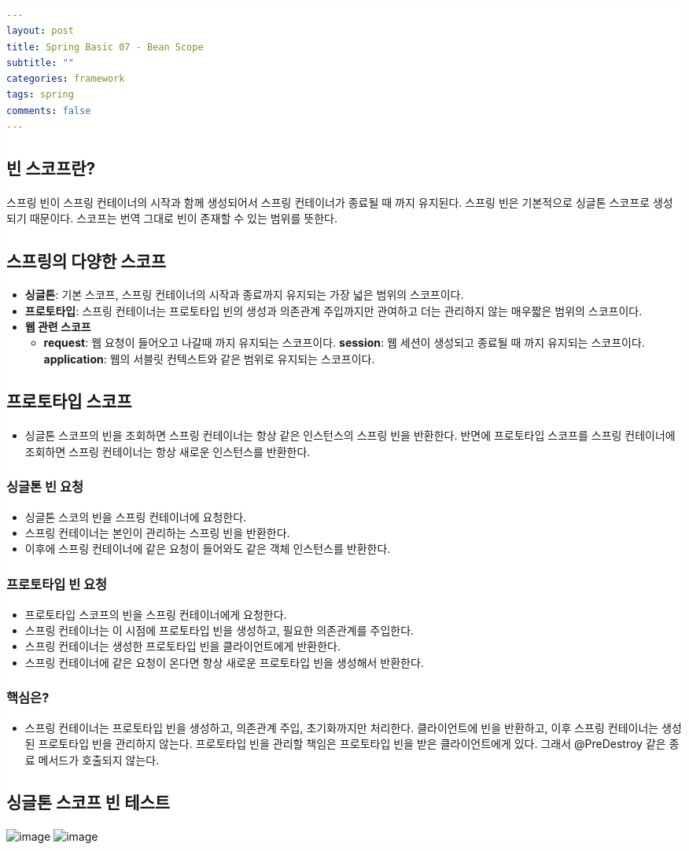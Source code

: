 ```yaml
---
layout: post
title: Spring Basic 07 - Bean Scope
subtitle: ""
categories: framework
tags: spring
comments: false
---
```


## **빈 스코프란**?

스프링 빈이 스프링 컨테이너의 시작과 함께 생성되어서 스프링 컨테이너가 종료될 때 까지 유지된다.
스프링 빈은 기본적으로 싱글톤 스코프로 생성되기 때문이다. 스코프는 번역 그대로 빈이 존재할
수 있는 범위를 뜻한다.

## **스프링의 다양한 스코프**

- **싱글톤**: 기본 스코프, 스프링 컨테이너의 시작과 종료까지 유지되는 가장 넓은 범위의 스코프이다.
- **프로토타입**: 스프링 컨테이너는 프로토타입 빈의 생성과 의존관계 주입까지만 관여하고 더는 관리하지 않는 매우짧은 범위의 스코프이다.
- **웹 관련 스코프**
    - **request**: 웹 요청이 들어오고 나갈때 까지 유지되는 스코프이다.
      **session**: 웹 세션이 생성되고 종료될 때 까지 유지되는 스코프이다.
      **application**: 웹의 서블릿 컨텍스트와 같은 범위로 유지되는 스코프이다.

## 프로토타입 스코프

- 싱글톤 스코프의 빈을 조회하면 스프링 컨테이너는 항상 같은 인스턴스의 스프링 빈을 반환한다. 반면에 프로토타입 스코프를 스프링 컨테이너에 조회하면 스프링 컨테이너는 항상 새로운 인스턴스를 반환한다.

### 싱글톤 빈 요청

- 싱글톤 스코의 빈을 스프링 컨테이너에 요청한다.
- 스프링 컨테이너는 본인이 관리하는 스프링 빈을 반환한다.
- 이후에 스프링 컨테이너에 같은 요청이 들어와도 같은 객체 인스턴스를 반환한다.

### 프로토타입 빈 요청

- 프로토타입 스코프의 빈을 스프링 컨테이너에게 요청한다.
- 스프링 컨테이너는 이 시점에 프로토타입 빈을 생성하고, 필요한 의존관계를 주입한다.
- 스프링 컨테이너는 생성한 프로토타입 빈을 클라이언트에게 반환한다.
- 스프링 컨테이너에 같은 요청이 온다면 항상 새로운 프로토타입 빈을 생성해서 반환한다.

### 핵심은?

- 스프링 컨테이너는 프로토타입 빈을 생성하고, 의존관계 주입, 초기화까지만 처리한다. 클라이언트에 빈을 반환하고, 이후 스프링 컨테이너는 생성된 프로토타입 빈을 관리하지 않는다. 프로토타입 빈을 관리할 책임은 프로토타입 빈을 받은 클라이언트에게 있다. 그래서 @PreDestroy 같은 종료 메서드가 호출되지 않는다.

## 싱글톤 스코프 빈 테스트
<img width="700" alt="image" src="https://github.com/user-attachments/assets/be4fbc8b-3e09-4c9c-b226-afaeba2c901c">
<img width="641" alt="image" src="https://github.com/user-attachments/assets/9d5085be-68db-4a79-93f5-f71ea4630c00">
